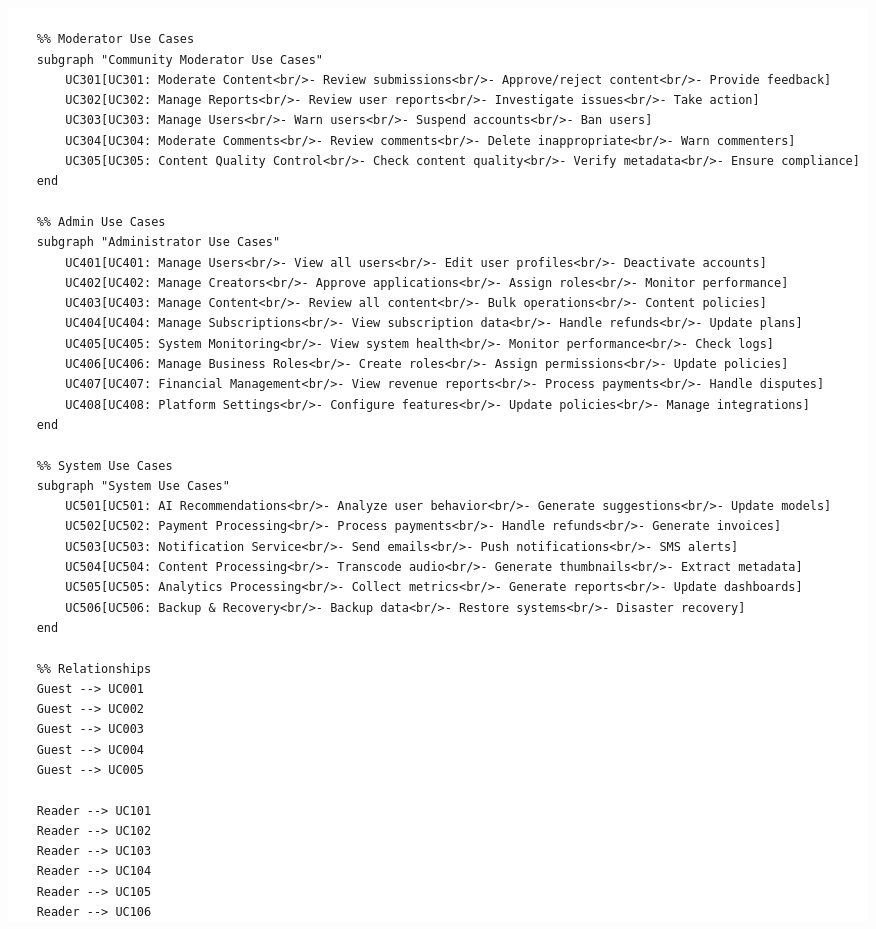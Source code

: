 ```mermaid

    %% Moderator Use Cases
    subgraph "Community Moderator Use Cases"
        UC301[UC301: Moderate Content<br/>- Review submissions<br/>- Approve/reject content<br/>- Provide feedback]
        UC302[UC302: Manage Reports<br/>- Review user reports<br/>- Investigate issues<br/>- Take action]
        UC303[UC303: Manage Users<br/>- Warn users<br/>- Suspend accounts<br/>- Ban users]
        UC304[UC304: Moderate Comments<br/>- Review comments<br/>- Delete inappropriate<br/>- Warn commenters]
        UC305[UC305: Content Quality Control<br/>- Check content quality<br/>- Verify metadata<br/>- Ensure compliance]
    end

    %% Admin Use Cases
    subgraph "Administrator Use Cases"
        UC401[UC401: Manage Users<br/>- View all users<br/>- Edit user profiles<br/>- Deactivate accounts]
        UC402[UC402: Manage Creators<br/>- Approve applications<br/>- Assign roles<br/>- Monitor performance]
        UC403[UC403: Manage Content<br/>- Review all content<br/>- Bulk operations<br/>- Content policies]
        UC404[UC404: Manage Subscriptions<br/>- View subscription data<br/>- Handle refunds<br/>- Update plans]
        UC405[UC405: System Monitoring<br/>- View system health<br/>- Monitor performance<br/>- Check logs]
        UC406[UC406: Manage Business Roles<br/>- Create roles<br/>- Assign permissions<br/>- Update policies]
        UC407[UC407: Financial Management<br/>- View revenue reports<br/>- Process payments<br/>- Handle disputes]
        UC408[UC408: Platform Settings<br/>- Configure features<br/>- Update policies<br/>- Manage integrations]
    end

    %% System Use Cases
    subgraph "System Use Cases"
        UC501[UC501: AI Recommendations<br/>- Analyze user behavior<br/>- Generate suggestions<br/>- Update models]
        UC502[UC502: Payment Processing<br/>- Process payments<br/>- Handle refunds<br/>- Generate invoices]
        UC503[UC503: Notification Service<br/>- Send emails<br/>- Push notifications<br/>- SMS alerts]
        UC504[UC504: Content Processing<br/>- Transcode audio<br/>- Generate thumbnails<br/>- Extract metadata]
        UC505[UC505: Analytics Processing<br/>- Collect metrics<br/>- Generate reports<br/>- Update dashboards]
        UC506[UC506: Backup & Recovery<br/>- Backup data<br/>- Restore systems<br/>- Disaster recovery]
    end

    %% Relationships
    Guest --> UC001
    Guest --> UC002
    Guest --> UC003
    Guest --> UC004
    Guest --> UC005

    Reader --> UC101
    Reader --> UC102
    Reader --> UC103
    Reader --> UC104
    Reader --> UC105
    Reader --> UC106
```